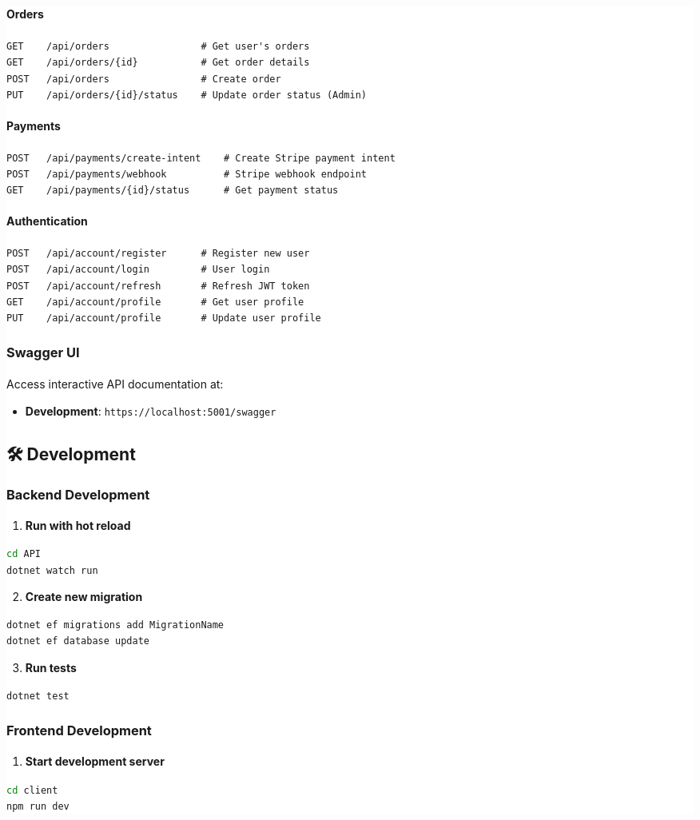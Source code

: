 #### Orders
```http
GET    /api/orders                # Get user's orders
GET    /api/orders/{id}           # Get order details
POST   /api/orders                # Create order
PUT    /api/orders/{id}/status    # Update order status (Admin)
```

#### Payments
```http
POST   /api/payments/create-intent    # Create Stripe payment intent
POST   /api/payments/webhook          # Stripe webhook endpoint
GET    /api/payments/{id}/status      # Get payment status
```

#### Authentication
```http
POST   /api/account/register      # Register new user
POST   /api/account/login         # User login
POST   /api/account/refresh       # Refresh JWT token
GET    /api/account/profile       # Get user profile
PUT    /api/account/profile       # Update user profile
```

### Swagger UI
Access interactive API documentation at:
- **Development**: `https://localhost:5001/swagger`

## 🛠️ Development

### Backend Development

1. **Run with hot reload**
```bash
cd API
dotnet watch run
```

2. **Create new migration**
```bash
dotnet ef migrations add MigrationName
dotnet ef database update
```

3. **Run tests**
```bash
dotnet test
```

### Frontend Development

1. **Start development server**
```bash
cd client
npm run dev
```
